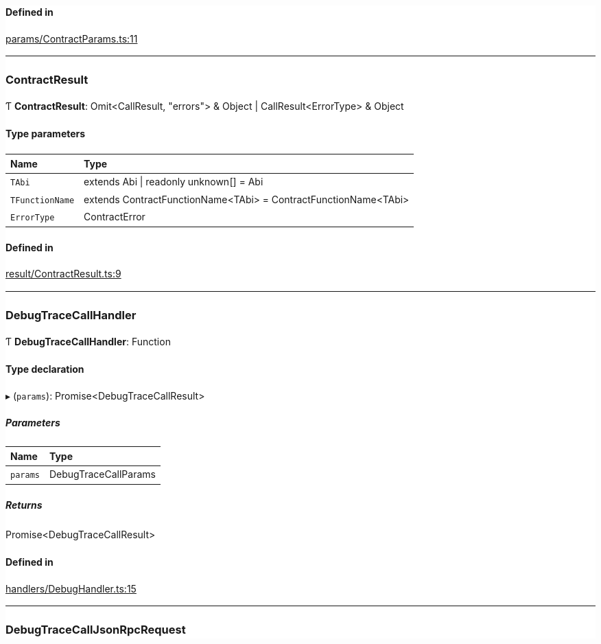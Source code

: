#### Defined in

[params/ContractParams.ts:11](https://github.com/evmts/tevm-monorepo/blob/main/vm/api/src/params/ContractParams.ts#L11)

___

### ContractResult

Ƭ **ContractResult**: Omit\<CallResult, "errors"\> & Object \| CallResult\<ErrorType\> & Object

#### Type parameters

| Name | Type |
| :------ | :------ |
| `TAbi` | extends Abi \| readonly unknown[] = Abi |
| `TFunctionName` | extends ContractFunctionName\<TAbi\> = ContractFunctionName\<TAbi\> |
| `ErrorType` | ContractError |

#### Defined in

[result/ContractResult.ts:9](https://github.com/evmts/tevm-monorepo/blob/main/vm/api/src/result/ContractResult.ts#L9)

___

### DebugTraceCallHandler

Ƭ **DebugTraceCallHandler**: Function

#### Type declaration

▸ (`params`): Promise\<DebugTraceCallResult\>

##### Parameters

| Name | Type |
| :------ | :------ |
| `params` | DebugTraceCallParams |

##### Returns

Promise\<DebugTraceCallResult\>

#### Defined in

[handlers/DebugHandler.ts:15](https://github.com/evmts/tevm-monorepo/blob/main/vm/api/src/handlers/DebugHandler.ts#L15)

___

### DebugTraceCallJsonRpcRequest
